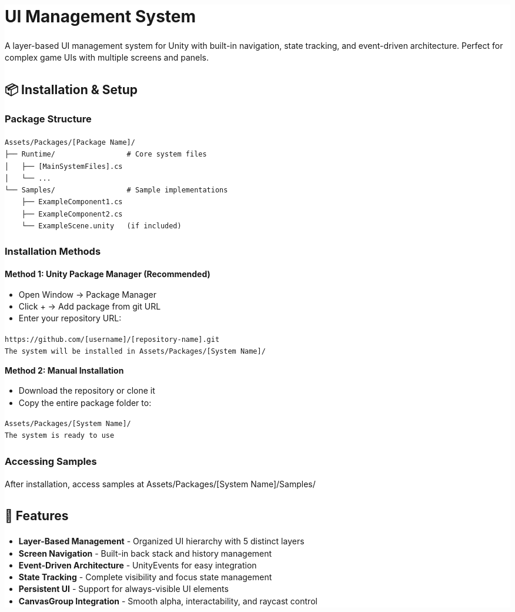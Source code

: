 # UI Management System

A layer-based UI management system for Unity with built-in navigation, state tracking, and event-driven architecture. Perfect for complex game UIs with multiple screens and panels.

## 📦 Installation & Setup

### Package Structure

```text
Assets/Packages/[Package Name]/
├── Runtime/                 # Core system files
│   ├── [MainSystemFiles].cs
│   └── ...
└── Samples/                 # Sample implementations
    ├── ExampleComponent1.cs
    ├── ExampleComponent2.cs
    └── ExampleScene.unity   (if included)
```

### Installation Methods
**Method 1: Unity Package Manager (Recommended)**

- Open Window → Package Manager
- Click + → Add package from git URL
- Enter your repository URL:

```text
https://github.com/[username]/[repository-name].git
The system will be installed in Assets/Packages/[System Name]/
```

**Method 2: Manual Installation**

- Download the repository or clone it
- Copy the entire package folder to:

```text
Assets/Packages/[System Name]/
The system is ready to use
```

### Accessing Samples

After installation, access samples at Assets/Packages/[System Name]/Samples/

## 🎯 Features

- **Layer-Based Management** - Organized UI hierarchy with 5 distinct layers
- **Screen Navigation** - Built-in back stack and history management
- **Event-Driven Architecture** - UnityEvents for easy integration
- **State Tracking** - Complete visibility and focus state management
- **Persistent UI** - Support for always-visible UI elements
- **CanvasGroup Integration** - Smooth alpha, interactability, and raycast control
